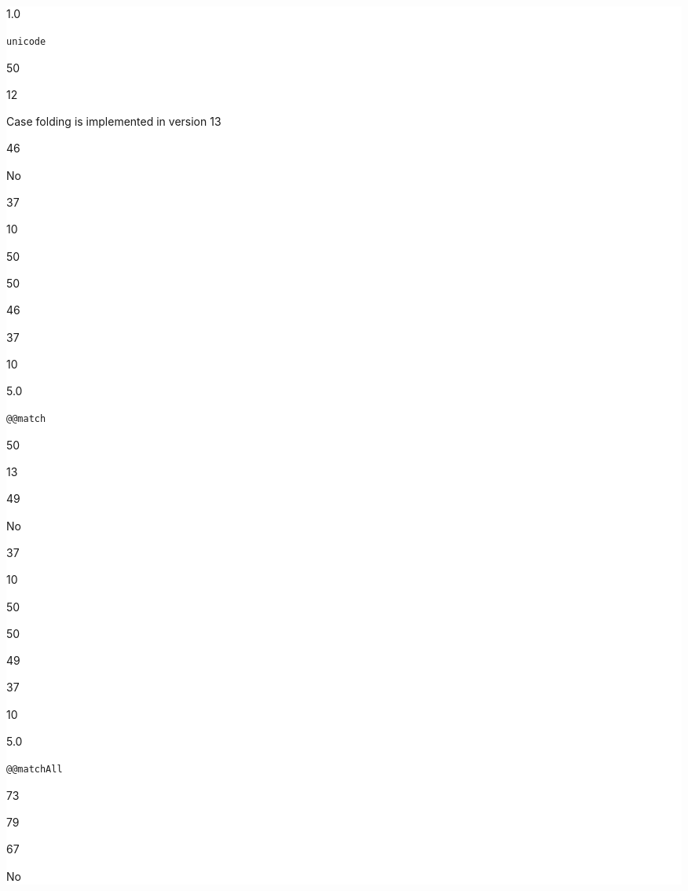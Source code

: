 1.0

`unicode`

50

12

Case folding is implemented in version 13

46

No

37

10

50

50

46

37

10

5.0

`@@match`

50

13

49

No

37

10

50

50

49

37

10

5.0

`@@matchAll`

73

79

67

No
